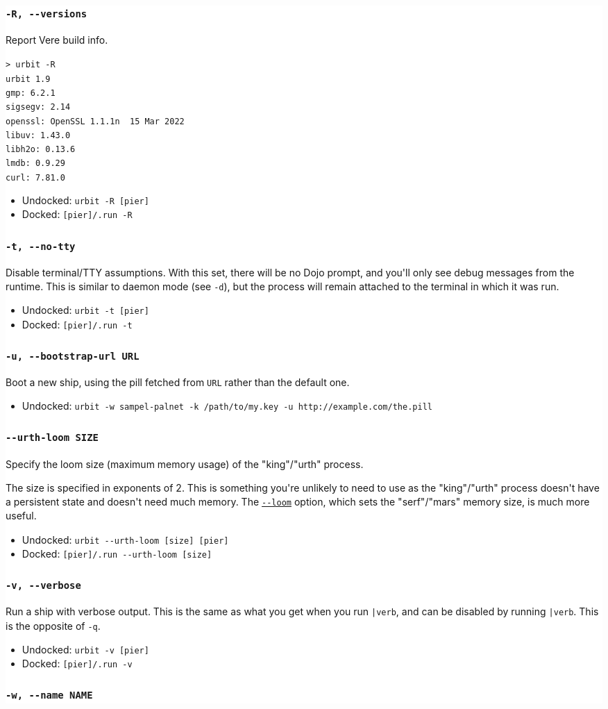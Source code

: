 ### `-R, --versions`

Report Vere build info.

```
> urbit -R
urbit 1.9
gmp: 6.2.1
sigsegv: 2.14
openssl: OpenSSL 1.1.1n  15 Mar 2022
libuv: 1.43.0
libh2o: 0.13.6
lmdb: 0.9.29
curl: 7.81.0
```

- Undocked: `urbit -R [pier]`
- Docked: `[pier]/.run -R`

### `-t, --no-tty`

Disable terminal/TTY assumptions. With this set, there will be no Dojo prompt, and you'll only see debug messages from the runtime. This is similar to daemon mode (see `-d`), but the process will remain attached to the terminal in which it was run.

- Undocked: `urbit -t [pier]`
- Docked: `[pier]/.run -t`

### `-u, --bootstrap-url URL`

Boot a new ship, using the pill fetched from `URL` rather than the default one.

- Undocked: `urbit -w sampel-palnet -k /path/to/my.key -u http://example.com/the.pill`

### `--urth-loom SIZE`

Specify the loom size (maximum memory usage) of the "king"/"urth" process.

The size is specified in exponents of 2. This is something you're unlikely to need to use as the "king"/"urth" process doesn't have a persistent state and doesn't need much memory. The [`--loom`](#--loom-size) option, which sets the "serf"/"mars" memory size, is much more useful.

- Undocked: `urbit --urth-loom [size] [pier]`
- Docked: `[pier]/.run --urth-loom [size]`

### `-v, --verbose`

Run a ship with verbose output. This is the same as what you get when you run `|verb`, and can be disabled by running `|verb`. This is the opposite of `-q`.

- Undocked: `urbit -v [pier]`
- Docked: `[pier]/.run -v`

### `-w, --name NAME`
